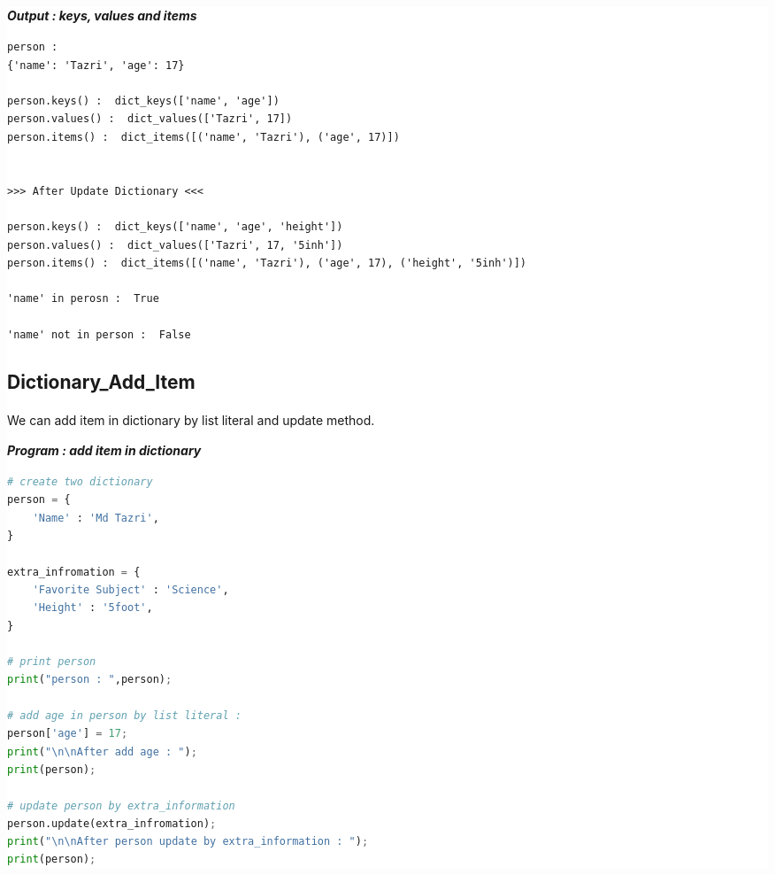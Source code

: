 **_Output : keys, values and items_**

```
person :
{'name': 'Tazri', 'age': 17}

person.keys() :  dict_keys(['name', 'age'])
person.values() :  dict_values(['Tazri', 17])
person.items() :  dict_items([('name', 'Tazri'), ('age', 17)])


>>> After Update Dictionary <<<

person.keys() :  dict_keys(['name', 'age', 'height'])
person.values() :  dict_values(['Tazri', 17, '5inh'])
person.items() :  dict_items([('name', 'Tazri'), ('age', 17), ('height', '5inh')])

'name' in perosn :  True

'name' not in person :  False
```

## Dictionary_Add_Item

We can add item in dictionary by list literal and update method.

**_Program : add item in dictionary_**

```python
# create two dictionary
person = {
    'Name' : 'Md Tazri',
}

extra_infromation = {
    'Favorite Subject' : 'Science',
    'Height' : '5foot',
}

# print person
print("person : ",person);

# add age in person by list literal :
person['age'] = 17;
print("\n\nAfter add age : ");
print(person);

# update person by extra_information
person.update(extra_infromation);
print("\n\nAfter person update by extra_information : ");
print(person);
```
